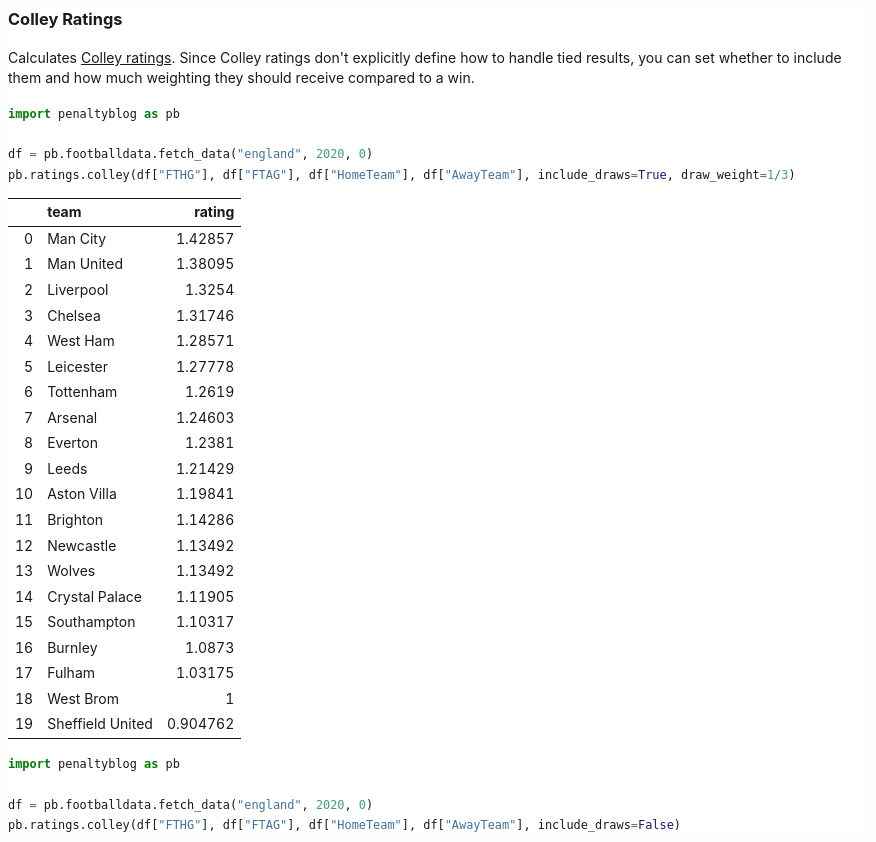 ### Colley Ratings

Calculates [Colley ratings](https://en.wikipedia.org/wiki/Colley_Matrix). Since Colley ratings don't explicitly define how to handle tied results, you can set whether to include them and how much weighting they should receive compared to a win.

```python
import penaltyblog as pb

df = pb.footballdata.fetch_data("england", 2020, 0)
pb.ratings.colley(df["FTHG"], df["FTAG"], df["HomeTeam"], df["AwayTeam"], include_draws=True, draw_weight=1/3)
```

|    | team             |   rating |
|---:|:-----------------|---------:|
|  0 | Man City         | 1.42857  |
|  1 | Man United       | 1.38095  |
|  2 | Liverpool        | 1.3254   |
|  3 | Chelsea          | 1.31746  |
|  4 | West Ham         | 1.28571  |
|  5 | Leicester        | 1.27778  |
|  6 | Tottenham        | 1.2619   |
|  7 | Arsenal          | 1.24603  |
|  8 | Everton          | 1.2381   |
|  9 | Leeds            | 1.21429  |
| 10 | Aston Villa      | 1.19841  |
| 11 | Brighton         | 1.14286  |
| 12 | Newcastle        | 1.13492  |
| 13 | Wolves           | 1.13492  |
| 14 | Crystal Palace   | 1.11905  |
| 15 | Southampton      | 1.10317  |
| 16 | Burnley          | 1.0873   |
| 17 | Fulham           | 1.03175  |
| 18 | West Brom        | 1        |
| 19 | Sheffield United | 0.904762 |


```python
import penaltyblog as pb

df = pb.footballdata.fetch_data("england", 2020, 0)
pb.ratings.colley(df["FTHG"], df["FTAG"], df["HomeTeam"], df["AwayTeam"], include_draws=False)
```
